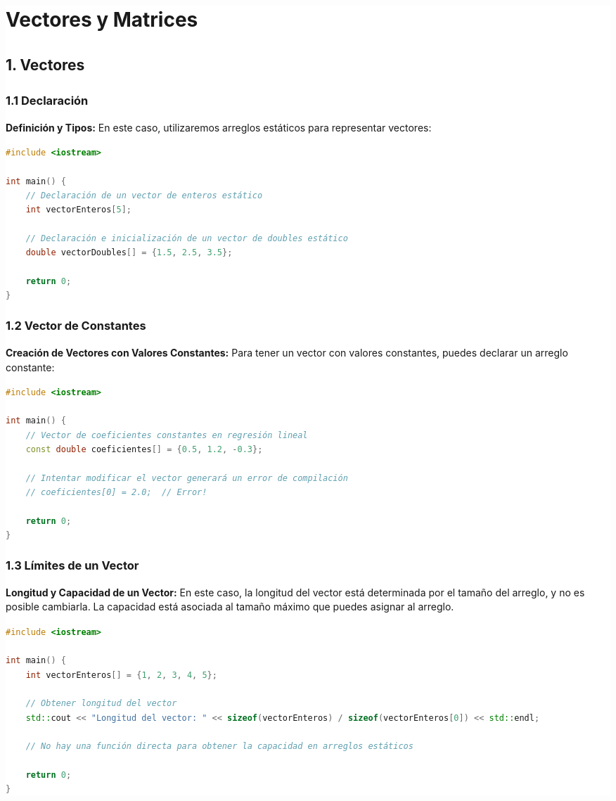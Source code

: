 # Vectores y Matrices

## 1. Vectores

### 1.1 Declaración

**Definición y Tipos:**
En este caso, utilizaremos arreglos estáticos para representar vectores:

```cpp
#include <iostream>

int main() {
    // Declaración de un vector de enteros estático
    int vectorEnteros[5];

    // Declaración e inicialización de un vector de doubles estático
    double vectorDoubles[] = {1.5, 2.5, 3.5};

    return 0;
}
```

### 1.2 Vector de Constantes

**Creación de Vectores con Valores Constantes:**
Para tener un vector con valores constantes, puedes declarar un arreglo constante:

```cpp
#include <iostream>

int main() {
    // Vector de coeficientes constantes en regresión lineal
    const double coeficientes[] = {0.5, 1.2, -0.3};

    // Intentar modificar el vector generará un error de compilación
    // coeficientes[0] = 2.0;  // Error!

    return 0;
}
```

### 1.3 Límites de un Vector

**Longitud y Capacidad de un Vector:**
En este caso, la longitud del vector está determinada por el tamaño del arreglo, y no es posible cambiarla. La capacidad está asociada al tamaño máximo que puedes asignar al arreglo.

```cpp
#include <iostream>

int main() {
    int vectorEnteros[] = {1, 2, 3, 4, 5};

    // Obtener longitud del vector
    std::cout << "Longitud del vector: " << sizeof(vectorEnteros) / sizeof(vectorEnteros[0]) << std::endl;

    // No hay una función directa para obtener la capacidad en arreglos estáticos

    return 0;
}
```
